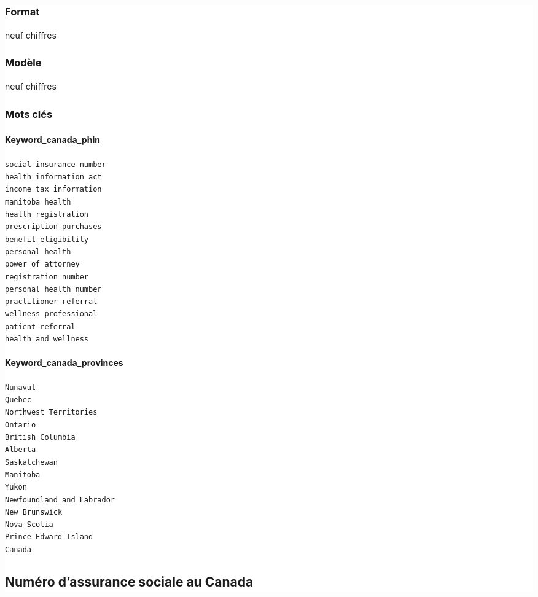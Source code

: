 ### <a name="format"></a>Format

neuf chiffres

### <a name="pattern"></a>Modèle

neuf chiffres

### <a name="keywords"></a>Mots clés

#### <a name="keyword_canada_phin"></a>Keyword\_canada\_phin

```
social insurance number
health information act
income tax information
manitoba health
health registration
prescription purchases
benefit eligibility
personal health
power of attorney
registration number
personal health number
practitioner referral
wellness professional
patient referral
health and wellness
```

#### <a name="keyword_canada_provinces"></a>Keyword\_canada\_provinces

```
Nunavut
Quebec
Northwest Territories
Ontario
British Columbia
Alberta
Saskatchewan
Manitoba
Yukon
Newfoundland and Labrador
New Brunswick
Nova Scotia
Prince Edward Island
Canada
```

## <a name="canada-social-insurance-number"></a>Numéro d’assurance sociale au Canada
